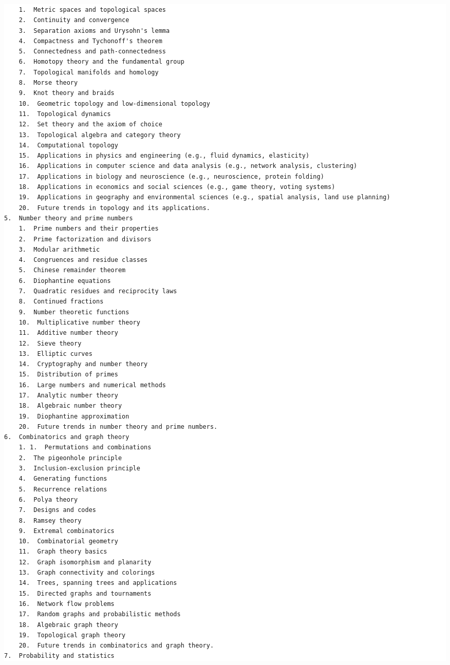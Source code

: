 		1.  Metric spaces and topological spaces
		2.  Continuity and convergence
		3.  Separation axioms and Urysohn's lemma
		4.  Compactness and Tychonoff's theorem
		5.  Connectedness and path-connectedness
		6.  Homotopy theory and the fundamental group
		7.  Topological manifolds and homology
		8.  Morse theory
		9.  Knot theory and braids
		10.  Geometric topology and low-dimensional topology
		11.  Topological dynamics
		12.  Set theory and the axiom of choice
		13.  Topological algebra and category theory
		14.  Computational topology
		15.  Applications in physics and engineering (e.g., fluid dynamics, elasticity)
		16.  Applications in computer science and data analysis (e.g., network analysis, clustering)
		17.  Applications in biology and neuroscience (e.g., neuroscience, protein folding)
		18.  Applications in economics and social sciences (e.g., game theory, voting systems)
		19.  Applications in geography and environmental sciences (e.g., spatial analysis, land use planning)
		20.  Future trends in topology and its applications.
	5.  Number theory and prime numbers
		1.  Prime numbers and their properties
		2.  Prime factorization and divisors
		3.  Modular arithmetic
		4.  Congruences and residue classes
		5.  Chinese remainder theorem
		6.  Diophantine equations
		7.  Quadratic residues and reciprocity laws
		8.  Continued fractions
		9.  Number theoretic functions
		10.  Multiplicative number theory
		11.  Additive number theory
		12.  Sieve theory
		13.  Elliptic curves
		14.  Cryptography and number theory
		15.  Distribution of primes
		16.  Large numbers and numerical methods
		17.  Analytic number theory
		18.  Algebraic number theory
		19.  Diophantine approximation
		20.  Future trends in number theory and prime numbers.
	6.  Combinatorics and graph theory
		1. 1.  Permutations and combinations
		2.  The pigeonhole principle
		3.  Inclusion-exclusion principle
		4.  Generating functions
		5.  Recurrence relations
		6.  Polya theory
		7.  Designs and codes
		8.  Ramsey theory
		9.  Extremal combinatorics
		10.  Combinatorial geometry
		11.  Graph theory basics
		12.  Graph isomorphism and planarity
		13.  Graph connectivity and colorings
		14.  Trees, spanning trees and applications
		15.  Directed graphs and tournaments
		16.  Network flow problems
		17.  Random graphs and probabilistic methods
		18.  Algebraic graph theory
		19.  Topological graph theory
		20.  Future trends in combinatorics and graph theory.
	7.  Probability and statistics